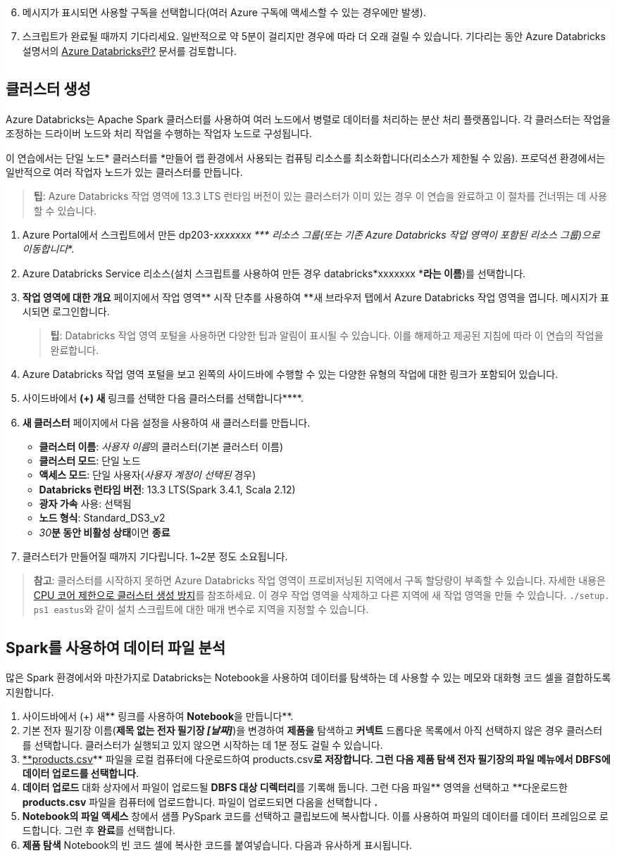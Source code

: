 6. 메시지가 표시되면 사용할 구독을 선택합니다(여러 Azure 구독에 액세스할 수 있는 경우에만 발생).

7. 스크립트가 완료될 때까지 기다리세요. 일반적으로 약 5분이 걸리지만 경우에 따라 더 오래 걸릴 수 있습니다. 기다리는 동안 Azure Databricks 설명서의 [Azure Databricks란?](https://learn.microsoft.com/azure/databricks/introduction/) 문서를 검토합니다.

## 클러스터 생성

Azure Databricks는 Apache Spark 클러스터를 사용하여 여러 노드에서 병렬로 데이터를 처리하는 분산 처리 플랫폼입니다. 각 클러스터는 작업을 조정하는 드라이버 노드와 처리 작업을 수행하는 작업자 노드로 구성됩니다.

이 연습에서는 단일 노드* 클러스터를 *만들어 랩 환경에서 사용되는 컴퓨팅 리소스를 최소화합니다(리소스가 제한될 수 있음). 프로덕션 환경에서는 일반적으로 여러 작업자 노드가 있는 클러스터를 만듭니다.

> **팁**: Azure Databricks 작업 영역에 13.3 LTS 런타임 버전이 있는 클러스터가 이미 있는 경우 이 연습을 완료하고 이 절차를 건너뛰는 데 사용할 수 있습니다.

1. Azure Portal에서 스크립트에서 만든 dp203-*xxxxxxx *** 리소스 그룹(또는 기존 Azure Databricks 작업 영역이 포함된 리소스 그룹)으로 이동합니다**.
1. Azure Databricks Service 리소스(설치 스크립트를 사용하여 만든 경우 databricks*xxxxxxx ***라는 이름**)를 선택합니다.
1. **작업 영역에 대한 개요** 페이지에서 작업 영역** 시작 단추를 사용하여 **새 브라우저 탭에서 Azure Databricks 작업 영역을 엽니다. 메시지가 표시되면 로그인합니다.

    > **팁**: Databricks 작업 영역 포털을 사용하면 다양한 팁과 알림이 표시될 수 있습니다. 이를 해제하고 제공된 지침에 따라 이 연습의 작업을 완료합니다.

1. Azure Databricks 작업 영역 포털을 보고 왼쪽의 사이드바에 수행할 수 있는 다양한 유형의 작업에 대한 링크가 포함되어 있습니다.

1. 사이드바에서 **(+) 새** 링크를 선택한 다음 클러스터를 선택합니다****.
1. **새 클러스터** 페이지에서 다음 설정을 사용하여 새 클러스터를 만듭니다.
    - **클러스터 이름**: *사용자 이름*의 클러스터(기본 클러스터 이름)
    - **클러스터 모드**: 단일 노드
    - **액세스 모드**: 단일 사용자(*사용자 계정이 선택된* 경우)
    - **Databricks 런타임 버전**: 13.3 LTS(Spark 3.4.1, Scala 2.12)
    - **광자 가속** 사용: 선택됨
    - **노드 형식**: Standard_DS3_v2
    - *30***분 동안 비활성 상태**이면 **종료**

1. 클러스터가 만들어질 때까지 기다립니다. 1~2분 정도 소요됩니다.

> **참고**: 클러스터를 시작하지 못하면 Azure Databricks 작업 영역이 프로비저닝된 지역에서 구독 할당량이 부족할 수 있습니다. 자세한 내용은 [CPU 코어 제한으로 클러스터 생성 방지](https://docs.microsoft.com/azure/databricks/kb/clusters/azure-core-limit)를 참조하세요. 이 경우 작업 영역을 삭제하고 다른 지역에 새 작업 영역을 만들 수 있습니다. `./setup.ps1 eastus`와 같이 설치 스크립트에 대한 매개 변수로 지역을 지정할 수 있습니다.

## Spark를 사용하여 데이터 파일 분석

많은 Spark 환경에서와 마찬가지로 Databricks는 Notebook을 사용하여 데이터를 탐색하는 데 사용할 수 있는 메모와 대화형 코드 셀을 결합하도록 지원합니다.

1. 사이드바에서 (+) 새** 링크를 사용하여 **Notebook**을 만듭니다**.
1. 기본 전자 필기장 이름(**제목 없는 전자 필기장 *[날짜]***)을 변경하여 **제품을** 탐색하고 **커넥트** 드롭다운 목록에서 아직 선택하지 않은 경우 클러스터를 선택합니다. 클러스터가 실행되고 있지 않으면 시작하는 데 1분 정도 걸릴 수 있습니다.
1. [**products.csv](https://raw.githubusercontent.com/MicrosoftLearning/dp-203-azure-data-engineer/master/Allfiles/labs/23/adventureworks/products.csv)** 파일을 로컬 컴퓨터에 다운로드하여 products.csv**로 **저장합니다. 그런 다음 제품 **탐색 전자 필기장**의 **파일** 메뉴에서 DBFS**에 데이터 업로드를 선택합니다**.
1. **데이터 업로드** 대화 상자에서 파일이 업로드될 **DBFS 대상 디렉터리**를 기록해 둡니다. 그런 다음 파일** 영역을 선택하고 **다운로드한 **products.csv** 파일을 컴퓨터에 업로드합니다. 파일이 업로드되면 다음을 선택합니다 **.**
1. **Notebook의 파일 액세스** 창에서 샘플 PySpark 코드를 선택하고 클립보드에 복사합니다. 이를 사용하여 파일의 데이터를 데이터 프레임으로 로드합니다. 그런 후 **완료**를 선택합니다.
1. **제품 탐색** Notebook의 빈 코드 셀에 복사한 코드를 붙여넣습니다. 다음과 유사하게 표시됩니다.
